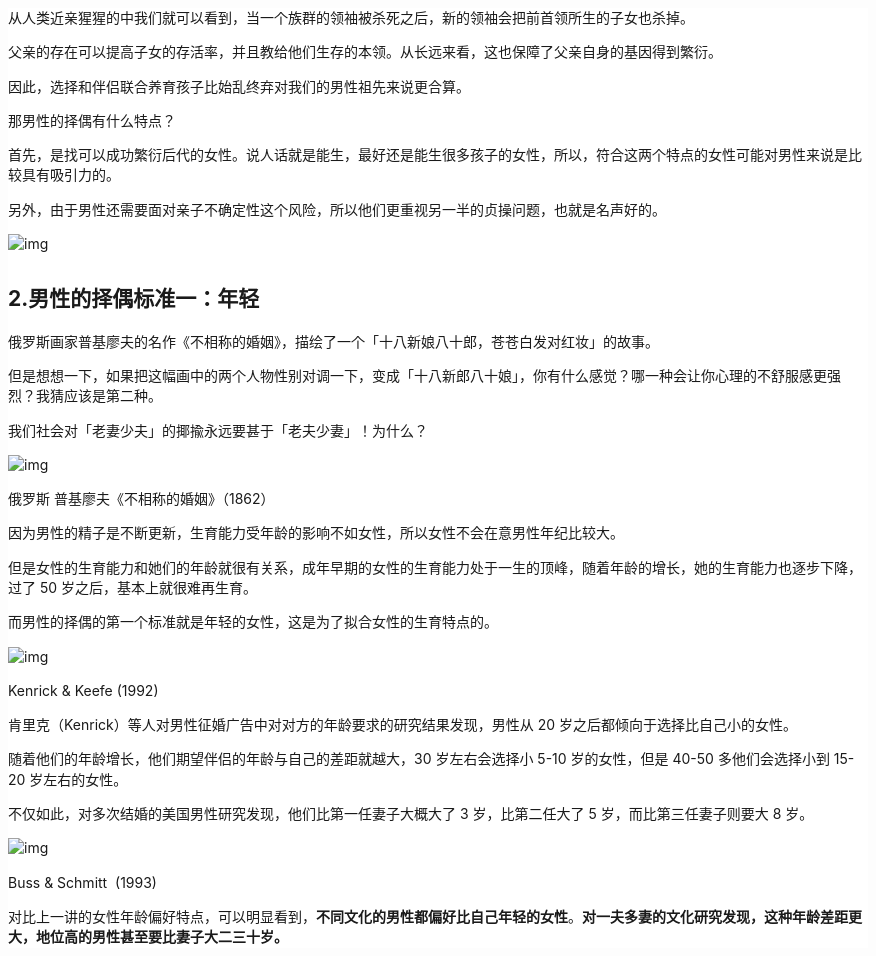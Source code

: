 
从人类近亲猩猩的中我们就可以看到，当一个族群的领袖被杀死之后，新的领袖会把前首领所生的子女也杀掉。


父亲的存在可以提高子女的存活率，并且教给他们生存的本领。从长远来看，这也保障了父亲自身的基因得到繁衍。


因此，选择和伴侣联合养育孩子比始乱终弃对我们的男性祖先来说更合算。


那男性的择偶有什么特点？


首先，是找可以成功繁衍后代的女性。说人话就是能生，最好还是能生很多孩子的女性，所以，符合这两个特点的女性可能对男性来说是比较具有吸引力的。


另外，由于男性还需要面对亲子不确定性这个风险，所以他们更重视另一半的贞操问题，也就是名声好的。


![img](https://pic3.zhimg.com/v2-a79a500ad06abb7e76bbee1921e82ea8.webp)

**2.男性的择偶标准一：年轻**
-----------------


俄罗斯画家普基廖夫的名作《不相称的婚姻》，描绘了一个「十八新娘八十郎，苍苍白发对红妆」的故事。


但是想想一下，如果把这幅画中的两个人物性别对调一下，变成「十八新郎八十娘」，你有什么感觉？哪一种会让你心理的不舒服感更强烈？我猜应该是第二种。


我们社会对「老妻少夫」的揶揄永远要甚于「老夫少妻」！为什么？


![img](https://pica.zhimg.com/v2-89851930b66f9b811a14e7d4d42351c4.webp)

俄罗斯 普基廖夫《不相称的婚姻》（1862）


因为男性的精子是不断更新，生育能力受年龄的影响不如女性，所以女性不会在意男性年纪比较大。


但是女性的生育能力和她们的年龄就很有关系，成年早期的女性的生育能力处于一生的顶峰，随着年龄的增长，她的生育能力也逐步下降，过了 50 岁之后，基本上就很难再生育。


而男性的择偶的第一个标准就是年轻的女性，这是为了拟合女性的生育特点的。


![img](https://pic3.zhimg.com/v2-e14a009d58433a843bf6c0f5373bd7af.webp)

Kenrick & Keefe (1992)


肯里克（Kenrick）等人对男性征婚广告中对对方的年龄要求的研究结果发现，男性从 20 岁之后都倾向于选择比自己小的女性。


随着他们的年龄增长，他们期望伴侣的年龄与自己的差距就越大，30 岁左右会选择小 5-10 岁的女性，但是 40-50 多他们会选择小到 15-20 岁左右的女性。


不仅如此，对多次结婚的美国男性研究发现，他们比第一任妻子大概大了 3 岁，比第二任大了 5 岁，而比第三任妻子则要大 8 岁。


![img](https://pica.zhimg.com/v2-bc67172f1f2706b1b94ca8fc0ad2a86a.webp)

Buss & Schmitt  (1993)


对比上一讲的女性年龄偏好特点，可以明显看到，**不同文化的男性都偏好比自己年轻的女性**。**对一夫多妻的文化研究发现，这种年龄差距更大，地位高的男性甚至要比妻子大二三十岁。**
